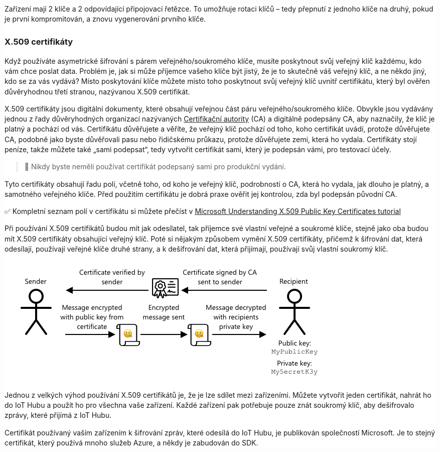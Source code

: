 Zařízení mají 2 klíče a 2 odpovídající připojovací řetězce. To umožňuje rotaci klíčů – tedy přepnutí z jednoho klíče na druhý, pokud je první kompromitován, a znovu vygenerování prvního klíče.

### X.509 certifikáty

Když používáte asymetrické šifrování s párem veřejného/soukromého klíče, musíte poskytnout svůj veřejný klíč každému, kdo vám chce poslat data. Problém je, jak si může příjemce vašeho klíče být jistý, že je to skutečně váš veřejný klíč, a ne někdo jiný, kdo se za vás vydává? Místo poskytování klíče můžete místo toho poskytnout svůj veřejný klíč uvnitř certifikátu, který byl ověřen důvěryhodnou třetí stranou, nazývanou X.509 certifikát.

X.509 certifikáty jsou digitální dokumenty, které obsahují veřejnou část páru veřejného/soukromého klíče. Obvykle jsou vydávány jednou z řady důvěryhodných organizací nazývaných [Certifikační autority](https://wikipedia.org/wiki/Certificate_authority) (CA) a digitálně podepsány CA, aby naznačily, že klíč je platný a pochází od vás. Certifikátu důvěřujete a věříte, že veřejný klíč pochází od toho, koho certifikát uvádí, protože důvěřujete CA, podobně jako byste důvěřovali pasu nebo řidičskému průkazu, protože důvěřujete zemi, která ho vydala. Certifikáty stojí peníze, takže můžete také „sami podepsat“, tedy vytvořit certifikát sami, který je podepsán vámi, pro testovací účely.

> 💁 Nikdy byste neměli používat certifikát podepsaný sami pro produkční vydání.

Tyto certifikáty obsahují řadu polí, včetně toho, od koho je veřejný klíč, podrobností o CA, která ho vydala, jak dlouho je platný, a samotného veřejného klíče. Před použitím certifikátu je dobrá praxe ověřit jej kontrolou, zda byl podepsán původní CA.

✅ Kompletní seznam polí v certifikátu si můžete přečíst v [Microsoft Understanding X.509 Public Key Certificates tutorial](https://docs.microsoft.com/azure/iot-hub/tutorial-x509-certificates?WT.mc_id=academic-17441-jabenn#certificate-fields)

Při používání X.509 certifikátů budou mít jak odesílatel, tak příjemce své vlastní veřejné a soukromé klíče, stejně jako oba budou mít X.509 certifikáty obsahující veřejný klíč. Poté si nějakým způsobem vymění X.509 certifikáty, přičemž k šifrování dat, která odesílají, používají veřejné klíče druhé strany, a k dešifrování dat, která přijímají, používají svůj vlastní soukromý klíč.

![Místo sdílení veřejného klíče můžete sdílet certifikát. Uživatel certifikátu může ověřit, že pochází od vás, kontrolou u certifikační autority, která ho podepsala.](../../../../../translated_images/send-message-certificate.9cc576ac1e46b76eb58ebc8eedaa522566fa0700076da46f5180aad78c2435db.cs.png)

Jednou z velkých výhod používání X.509 certifikátů je, že je lze sdílet mezi zařízeními. Můžete vytvořit jeden certifikát, nahrát ho do IoT Hubu a použít ho pro všechna vaše zařízení. Každé zařízení pak potřebuje pouze znát soukromý klíč, aby dešifrovalo zprávy, které přijímá z IoT Hubu.

Certifikát používaný vaším zařízením k šifrování zpráv, které odesílá do IoT Hubu, je publikován společností Microsoft. Je to stejný certifikát, který používá mnoho služeb Azure, a někdy je zabudován do SDK.
